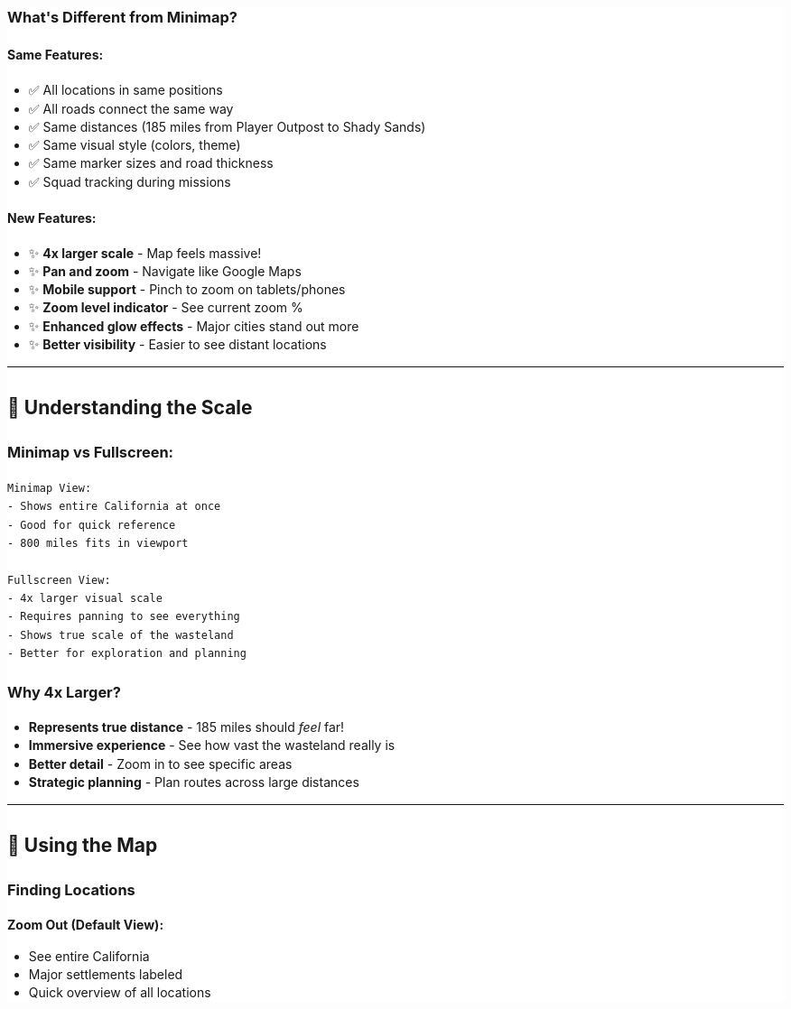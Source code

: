 ### What's Different from Minimap?

#### Same Features:
- ✅ All locations in same positions
- ✅ All roads connect the same way
- ✅ Same distances (185 miles from Player Outpost to Shady Sands)
- ✅ Same visual style (colors, theme)
- ✅ Same marker sizes and road thickness
- ✅ Squad tracking during missions

#### New Features:
- ✨ **4x larger scale** - Map feels massive!
- ✨ **Pan and zoom** - Navigate like Google Maps
- ✨ **Mobile support** - Pinch to zoom on tablets/phones
- ✨ **Zoom level indicator** - See current zoom %
- ✨ **Enhanced glow effects** - Major cities stand out more
- ✨ **Better visibility** - Easier to see distant locations

---

## 📏 Understanding the Scale

### Minimap vs Fullscreen:
```
Minimap View:
- Shows entire California at once
- Good for quick reference
- 800 miles fits in viewport

Fullscreen View:
- 4x larger visual scale
- Requires panning to see everything
- Shows true scale of the wasteland
- Better for exploration and planning
```

### Why 4x Larger?
- **Represents true distance** - 185 miles should *feel* far!
- **Immersive experience** - See how vast the wasteland really is
- **Better detail** - Zoom in to see specific areas
- **Strategic planning** - Plan routes across large distances

---

## 🎯 Using the Map

### Finding Locations

**Zoom Out (Default View):**
- See entire California
- Major settlements labeled
- Quick overview of all locations
